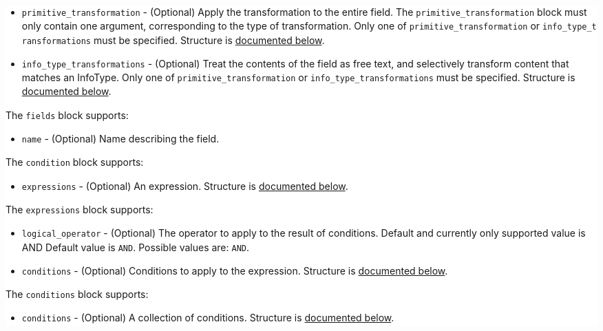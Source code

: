 * `primitive_transformation` -
  (Optional)
  Apply the transformation to the entire field.
  The `primitive_transformation` block must only contain one argument, corresponding to the type of transformation.
  Only one of `primitive_transformation` or `info_type_transformations` must be specified.
  Structure is [documented below](#nested_deidentify_config_record_transformations_field_transformations_field_transformations_primitive_transformation).

* `info_type_transformations` -
  (Optional)
  Treat the contents of the field as free text, and selectively transform content that matches an InfoType.
  Only one of `primitive_transformation` or `info_type_transformations` must be specified.
  Structure is [documented below](#nested_deidentify_config_record_transformations_field_transformations_field_transformations_info_type_transformations).


<a name="nested_deidentify_config_record_transformations_field_transformations_field_transformations_fields"></a>The `fields` block supports:

* `name` -
  (Optional)
  Name describing the field.

<a name="nested_deidentify_config_record_transformations_field_transformations_field_transformations_condition"></a>The `condition` block supports:

* `expressions` -
  (Optional)
  An expression.
  Structure is [documented below](#nested_deidentify_config_record_transformations_field_transformations_field_transformations_condition_expressions).


<a name="nested_deidentify_config_record_transformations_field_transformations_field_transformations_condition_expressions"></a>The `expressions` block supports:

* `logical_operator` -
  (Optional)
  The operator to apply to the result of conditions. Default and currently only supported value is AND
  Default value is `AND`.
  Possible values are: `AND`.

* `conditions` -
  (Optional)
  Conditions to apply to the expression.
  Structure is [documented below](#nested_deidentify_config_record_transformations_field_transformations_field_transformations_condition_expressions_conditions).


<a name="nested_deidentify_config_record_transformations_field_transformations_field_transformations_condition_expressions_conditions"></a>The `conditions` block supports:

* `conditions` -
  (Optional)
  A collection of conditions.
  Structure is [documented below](#nested_deidentify_config_record_transformations_field_transformations_field_transformations_condition_expressions_conditions_conditions).
